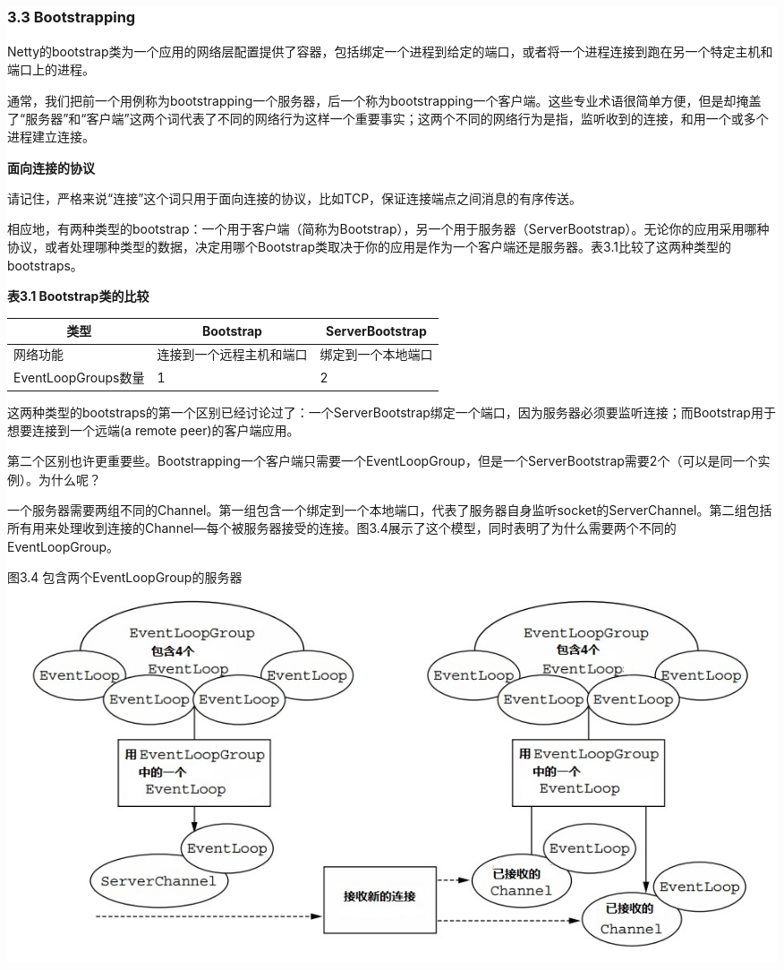  

 

### 3.3 Bootstrapping

Netty的bootstrap类为一个应用的网络层配置提供了容器，包括绑定一个进程到给定的端口，或者将一个进程连接到跑在另一个特定主机和端口上的进程。

 

通常，我们把前一个用例称为bootstrapping一个服务器，后一个称为bootstrapping一个客户端。这些专业术语很简单方便，但是却掩盖了“服务器”和“客户端”这两个词代表了不同的网络行为这样一个重要事实；这两个不同的网络行为是指，监听收到的连接，和用一个或多个进程建立连接。

 

**面向连接的协议**

请记住，严格来说“连接”这个词只用于面向连接的协议，比如TCP，保证连接端点之间消息的有序传送。

 

相应地，有两种类型的bootstrap：一个用于客户端（简称为Bootstrap），另一个用于服务器（ServerBootstrap）。无论你的应用采用哪种协议，或者处理哪种类型的数据，决定用哪个Bootstrap类取决于你的应用是作为一个客户端还是服务器。表3.1比较了这两种类型的bootstraps。

 

**表3.1 Bootstrap类的比较**

| 类型 | Bootstrap | ServerBootstrap | 
| ------------- | ------------- | ------------- |
| 网络功能 | 连接到一个远程主机和端口 | 绑定到一个本地端口 |
| EventLoopGroups数量 | 1 | 2 |

这两种类型的bootstraps的第一个区别已经讨论过了：一个ServerBootstrap绑定一个端口，因为服务器必须要监听连接；而Bootstrap用于想要连接到一个远端(a remote peer)的客户端应用。

 

第二个区别也许更重要些。Bootstrapping一个客户端只需要一个EventLoopGroup，但是一个ServerBootstrap需要2个（可以是同一个实例）。为什么呢？

 

一个服务器需要两组不同的Channel。第一组包含一个绑定到一个本地端口，代表了服务器自身监听socket的ServerChannel。第二组包括所有用来处理收到连接的Channel—每个被服务器接受的连接。图3.4展示了这个模型，同时表明了为什么需要两个不同的EventLoopGroup。

 

图3.4 包含两个EventLoopGroup的服务器
![图3.4 包含两个EventLoopGroup的服务器](figure/f3-4.jpg)
